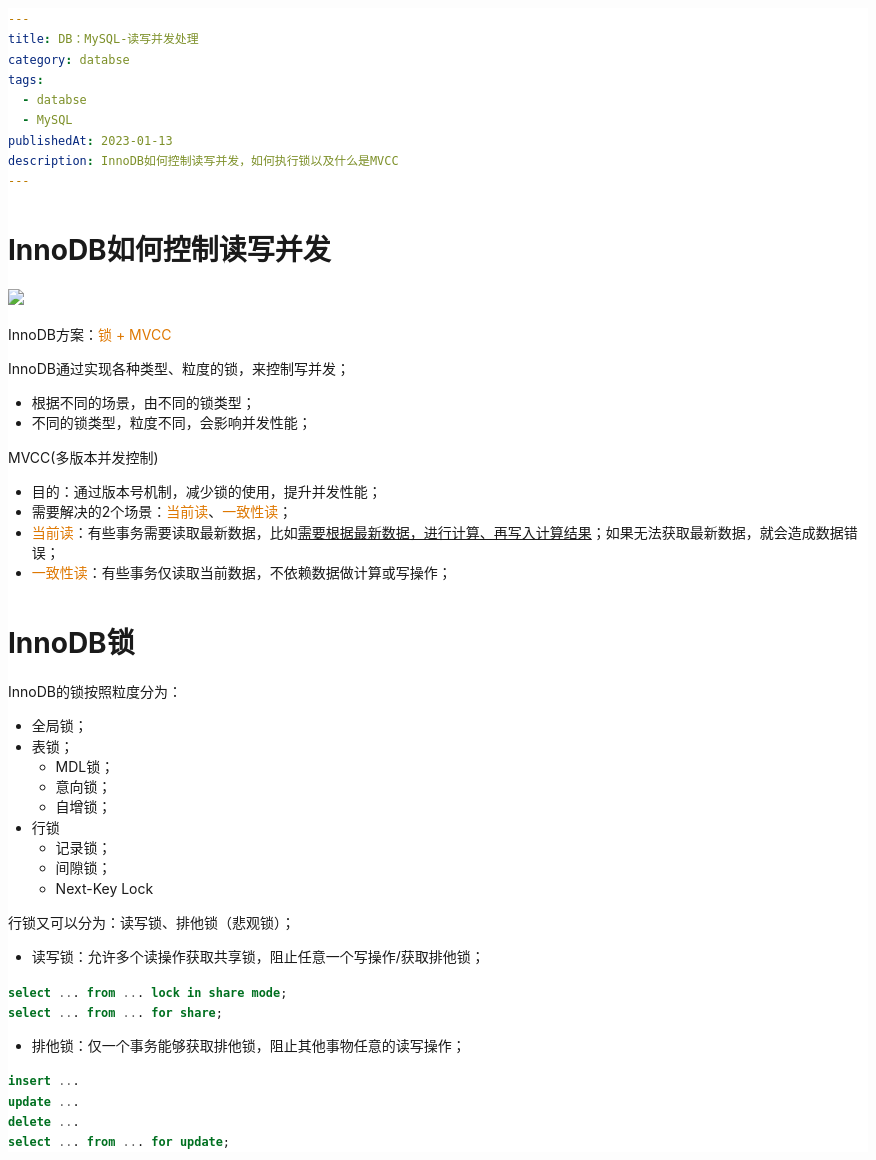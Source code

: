 ```yaml
---
title: DB：MySQL-读写并发处理
category: databse
tags:
  - databse
  - MySQL
publishedAt: 2023-01-13
description: InnoDB如何控制读写并发，如何执行锁以及什么是MVCC
---
```


# InnoDB如何控制读写并发

![](/images/database-MySQL并发读写.png)

InnoDB方案：<font color="#de7802">锁 + MVCC</font>

InnoDB通过实现各种类型、粒度的锁，来控制写并发；
- 根据不同的场景，由不同的锁类型；
- 不同的锁类型，粒度不同，会影响并发性能；

MVCC(多版本并发控制)
- 目的：通过版本号机制，减少锁的使用，提升并发性能；
- 需要解决的2个场景：<font color="#de7802">当前读</font>、<font color="#de7802">一致性读</font>；
- <font color="#de7802">当前读</font>：有些事务需要读取最新数据，比如<u>需要根据最新数据，进行计算、再写入计算结果</u>；如果无法获取最新数据，就会造成数据错误；
- <font color="#de7802">一致性读</font>：有些事务仅读取当前数据，不依赖数据做计算或写操作；

# InnoDB锁

InnoDB的锁按照粒度分为：
- 全局锁；
- 表锁；
    - MDL锁；
    - 意向锁；
    - 自增锁；
- 行锁
    - 记录锁；
    - 间隙锁；
    - Next-Key Lock

行锁又可以分为：读写锁、排他锁（悲观锁）；
- 读写锁：允许多个读操作获取共享锁，阻止任意一个写操作/获取排他锁；
```sql
select ... from ... lock in share mode;
select ... from ... for share;
```
- 排他锁：仅一个事务能够获取排他锁，阻止其他事物任意的读写操作；
```sql
insert ...
update ...
delete ...
select ... from ... for update;
```
